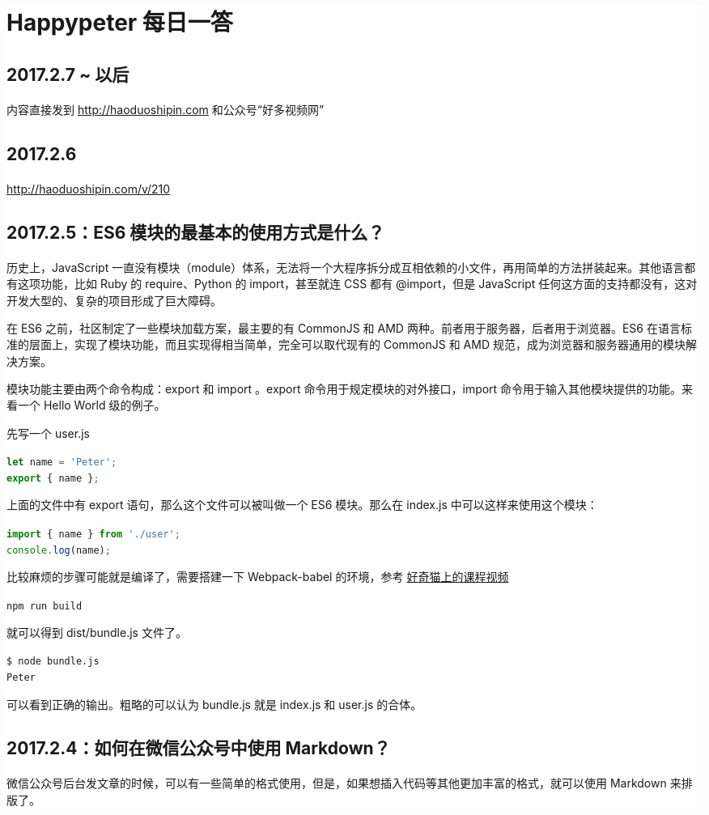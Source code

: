 # Happypeter 每日一答


## 2017.2.7 ~ 以后

内容直接发到 http://haoduoshipin.com 和公众号“好多视频网”

## 2017.2.6


http://haoduoshipin.com/v/210

## 2017.2.5：ES6 模块的最基本的使用方式是什么？

历史上，JavaScript 一直没有模块（module）体系，无法将一个大程序拆分成互相依赖的小文件，再用简单的方法拼装起来。其他语言都有这项功能，比如 Ruby 的 require、Python 的 import，甚至就连 CSS 都有 @import，但是 JavaScript 任何这方面的支持都没有，这对开发大型的、复杂的项目形成了巨大障碍。

在 ES6 之前，社区制定了一些模块加载方案，最主要的有 CommonJS 和 AMD 两种。前者用于服务器，后者用于浏览器。ES6 在语言标准的层面上，实现了模块功能，而且实现得相当简单，完全可以取代现有的 CommonJS 和 AMD 规范，成为浏览器和服务器通用的模块解决方案。

模块功能主要由两个命令构成：export 和 import 。export 命令用于规定模块的对外接口，import 命令用于输入其他模块提供的功能。来看一个 Hello World 级的例子。


先写一个 user.js


```js
let name = 'Peter';
export { name };
```

上面的文件中有 export 语句，那么这个文件可以被叫做一个 ES6 模块。那么在 index.js 中可以这样来使用这个模块：

```js
import { name } from './user';
console.log(name);
```

比较麻烦的步骤可能就是编译了，需要搭建一下 Webpack-babel 的环境，参考 [好奇猫上的课程视频](http://haoqicat.com/webpack-react-tricks/)

```
npm run build
```

就可以得到 dist/bundle.js 文件了。

```
$ node bundle.js
Peter
```

可以看到正确的输出。粗略的可以认为 bundle.js 就是 index.js 和 user.js 的合体。


## 2017.2.4：如何在微信公众号中使用 Markdown？

微信公众号后台发文章的时候，可以有一些简单的格式使用，但是，如果想插入代码等其他更加丰富的格式，就可以使用 Markdown 来排版了。
